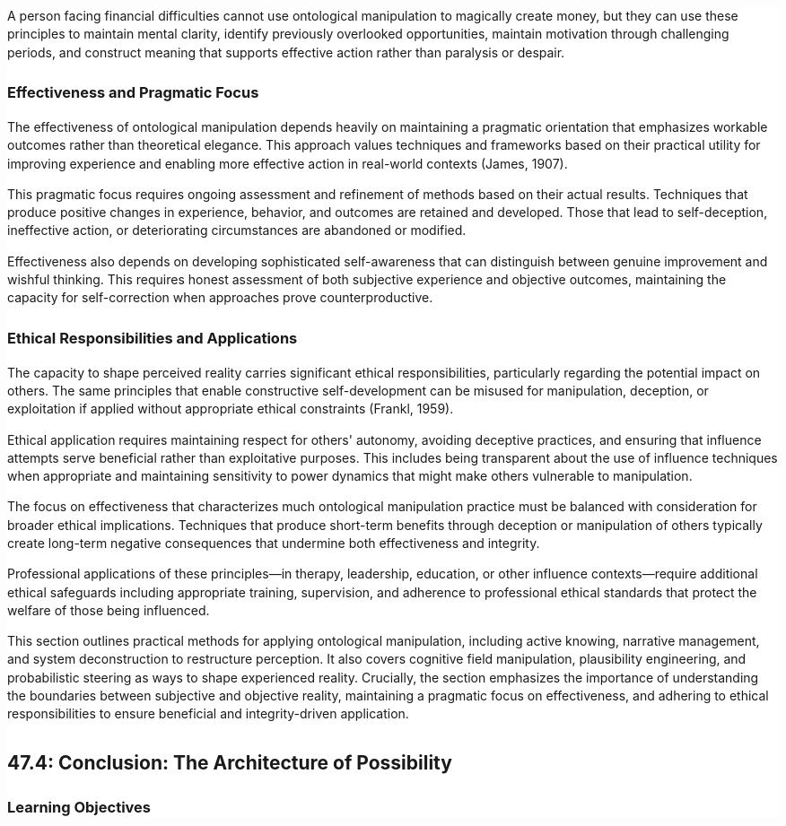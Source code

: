 
A person facing financial difficulties cannot use ontological manipulation to magically create money, but they can use these principles to maintain mental clarity, identify previously overlooked opportunities, maintain motivation through challenging periods, and construct meaning that supports effective action rather than paralysis or despair.

### Effectiveness and Pragmatic Focus

The effectiveness of ontological manipulation depends heavily on maintaining a pragmatic orientation that emphasizes workable outcomes rather than theoretical elegance. This approach values techniques and frameworks based on their practical utility for improving experience and enabling more effective action in real-world contexts (James, 1907).

This pragmatic focus requires ongoing assessment and refinement of methods based on their actual results. Techniques that produce positive changes in experience, behavior, and outcomes are retained and developed. Those that lead to self-deception, ineffective action, or deteriorating circumstances are abandoned or modified.

Effectiveness also depends on developing sophisticated self-awareness that can distinguish between genuine improvement and wishful thinking. This requires honest assessment of both subjective experience and objective outcomes, maintaining the capacity for self-correction when approaches prove counterproductive.

### Ethical Responsibilities and Applications

The capacity to shape perceived reality carries significant ethical responsibilities, particularly regarding the potential impact on others. The same principles that enable constructive self-development can be misused for manipulation, deception, or exploitation if applied without appropriate ethical constraints (Frankl, 1959).

Ethical application requires maintaining respect for others' autonomy, avoiding deceptive practices, and ensuring that influence attempts serve beneficial rather than exploitative purposes. This includes being transparent about the use of influence techniques when appropriate and maintaining sensitivity to power dynamics that might make others vulnerable to manipulation.

The focus on effectiveness that characterizes much ontological manipulation practice must be balanced with consideration for broader ethical implications. Techniques that produce short-term benefits through deception or manipulation of others typically create long-term negative consequences that undermine both effectiveness and integrity.

Professional applications of these principles—in therapy, leadership, education, or other influence contexts—require additional ethical safeguards including appropriate training, supervision, and adherence to professional ethical standards that protect the welfare of those being influenced.


This section outlines practical methods for applying ontological manipulation, including active knowing, narrative management, and system deconstruction to restructure perception. It also covers cognitive field manipulation, plausibility engineering, and probabilistic steering as ways to shape experienced reality. Crucially, the section emphasizes the importance of understanding the boundaries between subjective and objective reality, maintaining a pragmatic focus on effectiveness, and adhering to ethical responsibilities to ensure beneficial and integrity-driven application.

## **47.4:** Conclusion: The Architecture of Possibility
### Learning Objectives
